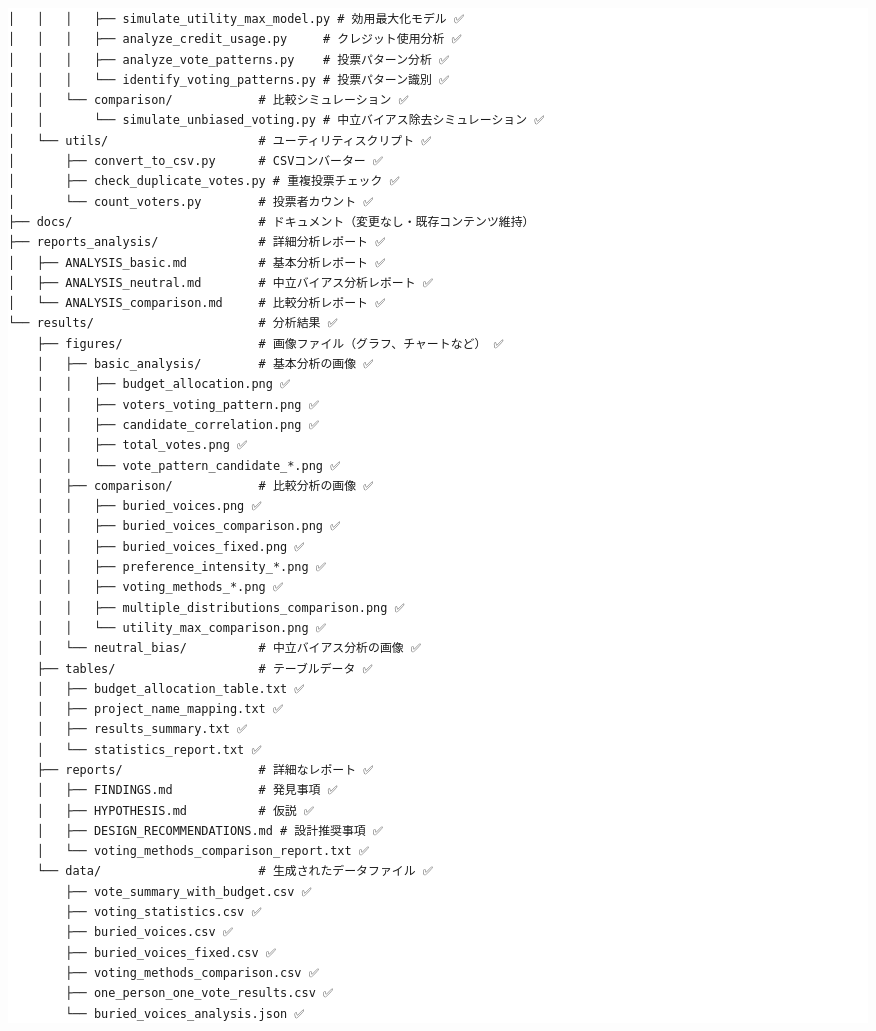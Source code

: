 ```
│   │   │   ├── simulate_utility_max_model.py # 効用最大化モデル ✅
│   │   │   ├── analyze_credit_usage.py     # クレジット使用分析 ✅
│   │   │   ├── analyze_vote_patterns.py    # 投票パターン分析 ✅
│   │   │   └── identify_voting_patterns.py # 投票パターン識別 ✅
│   │   └── comparison/            # 比較シミュレーション ✅
│   │       └── simulate_unbiased_voting.py # 中立バイアス除去シミュレーション ✅
│   └── utils/                     # ユーティリティスクリプト ✅
│       ├── convert_to_csv.py      # CSVコンバーター ✅
│       ├── check_duplicate_votes.py # 重複投票チェック ✅
│       └── count_voters.py        # 投票者カウント ✅
├── docs/                          # ドキュメント（変更なし・既存コンテンツ維持）
├── reports_analysis/              # 詳細分析レポート ✅
│   ├── ANALYSIS_basic.md          # 基本分析レポート ✅
│   ├── ANALYSIS_neutral.md        # 中立バイアス分析レポート ✅
│   └── ANALYSIS_comparison.md     # 比較分析レポート ✅
└── results/                       # 分析結果 ✅
    ├── figures/                   # 画像ファイル（グラフ、チャートなど） ✅
    │   ├── basic_analysis/        # 基本分析の画像 ✅
    │   │   ├── budget_allocation.png ✅
    │   │   ├── voters_voting_pattern.png ✅
    │   │   ├── candidate_correlation.png ✅
    │   │   ├── total_votes.png ✅
    │   │   └── vote_pattern_candidate_*.png ✅
    │   ├── comparison/            # 比較分析の画像 ✅
    │   │   ├── buried_voices.png ✅
    │   │   ├── buried_voices_comparison.png ✅
    │   │   ├── buried_voices_fixed.png ✅
    │   │   ├── preference_intensity_*.png ✅
    │   │   ├── voting_methods_*.png ✅
    │   │   ├── multiple_distributions_comparison.png ✅
    │   │   └── utility_max_comparison.png ✅
    │   └── neutral_bias/          # 中立バイアス分析の画像 ✅
    ├── tables/                    # テーブルデータ ✅
    │   ├── budget_allocation_table.txt ✅
    │   ├── project_name_mapping.txt ✅
    │   ├── results_summary.txt ✅
    │   └── statistics_report.txt ✅
    ├── reports/                   # 詳細なレポート ✅
    │   ├── FINDINGS.md            # 発見事項 ✅
    │   ├── HYPOTHESIS.md          # 仮説 ✅
    │   ├── DESIGN_RECOMMENDATIONS.md # 設計推奨事項 ✅
    │   └── voting_methods_comparison_report.txt ✅
    └── data/                      # 生成されたデータファイル ✅
        ├── vote_summary_with_budget.csv ✅
        ├── voting_statistics.csv ✅
        ├── buried_voices.csv ✅
        ├── buried_voices_fixed.csv ✅
        ├── voting_methods_comparison.csv ✅
        ├── one_person_one_vote_results.csv ✅
        └── buried_voices_analysis.json ✅
```
